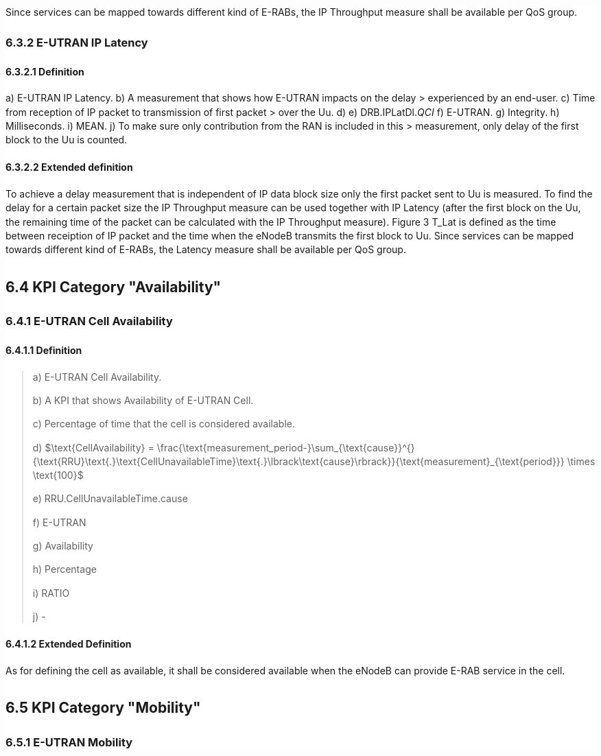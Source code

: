 Since services can be mapped towards different kind of E-RABs, the IP
Throughput measure shall be available per QoS group.
### 6.3.2 E-UTRAN IP Latency
#### 6.3.2.1 Definition
a) E-UTRAN IP Latency.
b) A measurement that shows how E-UTRAN impacts on the delay > experienced by
an end-user.
c) Time from reception of IP packet to transmission of first packet > over the
Uu.
d)
e) DRB.IPLatDl._QCI_
f) E-UTRAN.
g) Integrity.
h) Milliseconds.
i) MEAN.
j) To make sure only contribution from the RAN is included in this >
measurement, only delay of the first block to the Uu is counted.
#### 6.3.2.2 Extended definition
To achieve a delay measurement that is independent of IP data block size only
the first packet sent to Uu is measured.
To find the delay for a certain packet size the IP Throughput measure can be
used together with IP Latency (after the first block on the Uu, the remaining
time of the packet can be calculated with the IP Throughput measure).
Figure 3
T_Lat is defined as the time between receiption of IP packet and the time when
the eNodeB transmits the first block to Uu.
Since services can be mapped towards different kind of E-RABs, the Latency
measure shall be available per QoS group.
## 6.4 KPI Category \"Availability\"
### 6.4.1 E-UTRAN Cell Availability
#### 6.4.1.1 Definition
> a) E-UTRAN Cell Availability.
>
> b) A KPI that shows Availability of E-UTRAN Cell.
>
> c) Percentage of time that the cell is considered available.
>
> d) $\text{CellAvailability} =
> \frac{\text{measurement_period-}\sum_{\text{cause}}^{}{\text{RRU}\text{.}\text{CellUnavailableTime}\text{.}\lbrack\text{cause}\rbrack}}{\text{measurement}_{\text{period}}}
> \times \text{100}$
>
> e) RRU.CellUnavailableTime.cause
>
> f) E-UTRAN
>
> g) Availability
>
> h) Percentage
>
> i) RATIO
>
> j) -
#### 6.4.1.2 Extended Definition
As for defining the cell as available, it shall be considered available when
the eNodeB can provide E-RAB service in the cell.
## 6.5 KPI Category \"Mobility\"
### 6.5.1 E-UTRAN Mobility
